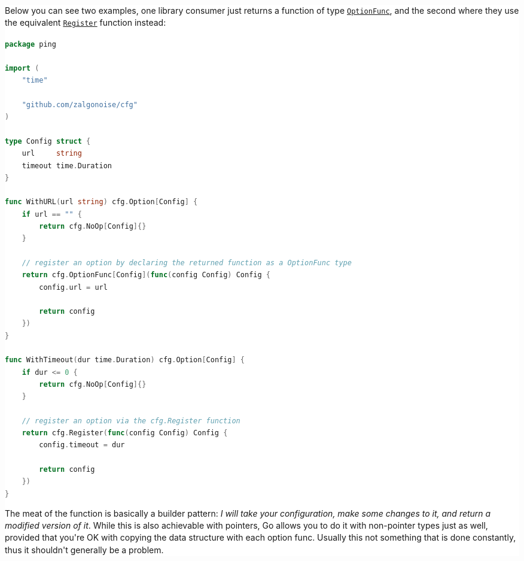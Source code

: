 Below you can see two examples, one library consumer just returns a function of type [`OptionFunc`](./option.go#L10), and the second where 
they use the equivalent [`Register`](./option.go#L19) function instead:

```go
package ping

import (
	"time"
	
	"github.com/zalgonoise/cfg"
)

type Config struct {
	url     string
	timeout time.Duration
}

func WithURL(url string) cfg.Option[Config] {
	if url == "" {
		return cfg.NoOp[Config]{}
	}

	// register an option by declaring the returned function as a OptionFunc type
	return cfg.OptionFunc[Config](func(config Config) Config {
		config.url = url

		return config
	})
}

func WithTimeout(dur time.Duration) cfg.Option[Config] {
	if dur <= 0 {
		return cfg.NoOp[Config]{}
	}

	// register an option via the cfg.Register function
	return cfg.Register(func(config Config) Config {
		config.timeout = dur

		return config
	})
}
```

The meat of the function is basically a builder pattern: _I will take your configuration, make some changes to it, and 
return a modified version of it_. While this is also achievable with pointers, Go allows you to do it with non-pointer 
types just as well, provided that you're OK with copying the data structure with each option func. Usually this not
something that is done constantly, thus it shouldn't generally be a problem.
